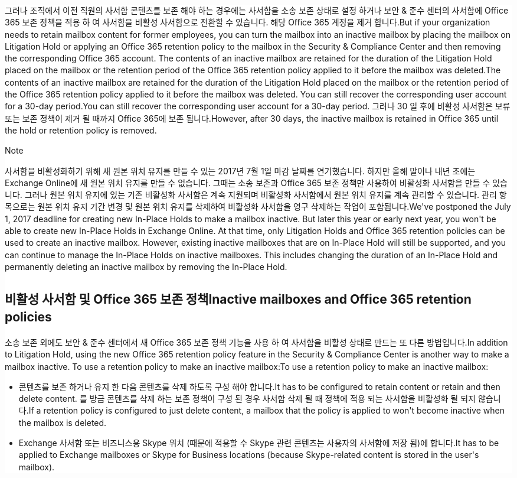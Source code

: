 <span data-ttu-id="d57eb-113">그러나 조직에서 이전 직원의 사서함 콘텐츠를 보존 해야 하는 경우에는 사서함을 소송 보존 상태로 설정 하거나 보안 & 준수 센터의 사서함에 Office 365 보존 정책을 적용 하 여 사서함을 비활성 사서함으로 전환할 수 있습니다. 해당 Office 365 계정을 제거 합니다.</span><span class="sxs-lookup"><span data-stu-id="d57eb-113">But if your organization needs to retain mailbox content for former employees, you can turn the mailbox into an inactive mailbox by placing the mailbox on Litigation Hold or applying an Office 365 retention policy to the mailbox in the Security & Compliance Center and then removing the corresponding Office 365 account.</span></span> <span data-ttu-id="d57eb-114">The contents of an inactive mailbox are retained for the duration of the Litigation Hold placed on the mailbox or the retention period of the Office 365 retention policy applied to it before the mailbox was deleted.</span><span class="sxs-lookup"><span data-stu-id="d57eb-114">The contents of an inactive mailbox are retained for the duration of the Litigation Hold placed on the mailbox or the retention period of the Office 365 retention policy applied to it before the mailbox was deleted.</span></span> <span data-ttu-id="d57eb-115">You can still recover the corresponding user account for a 30-day period.</span><span class="sxs-lookup"><span data-stu-id="d57eb-115">You can still recover the corresponding user account for a 30-day period.</span></span> <span data-ttu-id="d57eb-116">그러나 30 일 후에 비활성 사서함은 보류 또는 보존 정책이 제거 될 때까지 Office 365에 보존 됩니다.</span><span class="sxs-lookup"><span data-stu-id="d57eb-116">However, after 30 days, the inactive mailbox is retained in Office 365 until the hold or retention policy is removed.</span></span> 
  
> [!NOTE]
> <span data-ttu-id="d57eb-p105">사서함을 비활성화하기 위해 새 원본 위치 유지를 만들 수 있는 2017년 7월 1일 마감 날짜를 연기했습니다. 하지만 올해 말이나 내년 초에는 Exchange Online에 새 원본 위치 유지를 만들 수 없습니다. 그때는 소송 보존과 Office 365 보존 정책만 사용하여 비활성화 사서함을 만들 수 있습니다. 그러나 원본 위치 유지에 있는 기존 비활성화 사서함은 계속 지원되며 비활성화 사서함에서 원본 위치 유지를 계속 관리할 수 있습니다. 관리 항목으로는 원본 위치 유지 기간 변경 및 원본 위치 유지를 삭제하여 비활성화 사서함을 영구 삭제하는 작업이 포함됩니다.</span><span class="sxs-lookup"><span data-stu-id="d57eb-p105">We've postponed the July 1, 2017 deadline for creating new In-Place Holds to make a mailbox inactive. But later this year or early next year, you won't be able to create new In-Place Holds in Exchange Online. At that time, only Litigation Holds and Office 365 retention policies can be used to create an inactive mailbox. However, existing inactive mailboxes that are on In-Place Hold will still be supported, and you can continue to manage the In-Place Holds on inactive mailboxes. This includes changing the duration of an In-Place Hold and permanently deleting an inactive mailbox by removing the In-Place Hold.</span></span> 
 
  
## <a name="inactive-mailboxes-and-office-365-retention-policies"></a><span data-ttu-id="d57eb-122">비활성 사서함 및 Office 365 보존 정책</span><span class="sxs-lookup"><span data-stu-id="d57eb-122">Inactive mailboxes and Office 365 retention policies</span></span>

<span data-ttu-id="d57eb-123">소송 보존 외에도 보안 & 준수 센터에서 새 Office 365 보존 정책 기능을 사용 하 여 사서함을 비활성 상태로 만드는 또 다른 방법입니다.</span><span class="sxs-lookup"><span data-stu-id="d57eb-123">In addition to Litigation Hold, using the new Office 365 retention policy feature in the Security & Compliance Center is another way to make a mailbox inactive.</span></span> <span data-ttu-id="d57eb-124">To use a retention policy to make an inactive mailbox:</span><span class="sxs-lookup"><span data-stu-id="d57eb-124">To use a retention policy to make an inactive mailbox:</span></span> 
  
- <span data-ttu-id="d57eb-125">콘텐츠를 보존 하거나 유지 한 다음 콘텐츠를 삭제 하도록 구성 해야 합니다.</span><span class="sxs-lookup"><span data-stu-id="d57eb-125">It has to be configured to retain content or retain and then delete content.</span></span> <span data-ttu-id="d57eb-126">를 방금 콘텐츠를 삭제 하는 보존 정책이 구성 된 경우 사서함 삭제 될 때 정책에 적용 되는 사서함을 비활성화 될 되지 않습니다.</span><span class="sxs-lookup"><span data-stu-id="d57eb-126">If a retention policy is configured to just delete content, a mailbox that the policy is applied to won't become inactive when the mailbox is deleted.</span></span>

- <span data-ttu-id="d57eb-127">Exchange 사서함 또는 비즈니스용 Skype 위치 (때문에 적용할 수 Skype 관련 콘텐츠는 사용자의 사서함에 저장 됨)에 합니다.</span><span class="sxs-lookup"><span data-stu-id="d57eb-127">It has to be applied to Exchange mailboxes or Skype for Business locations (because Skype-related content is stored in the user's mailbox).</span></span> 
    